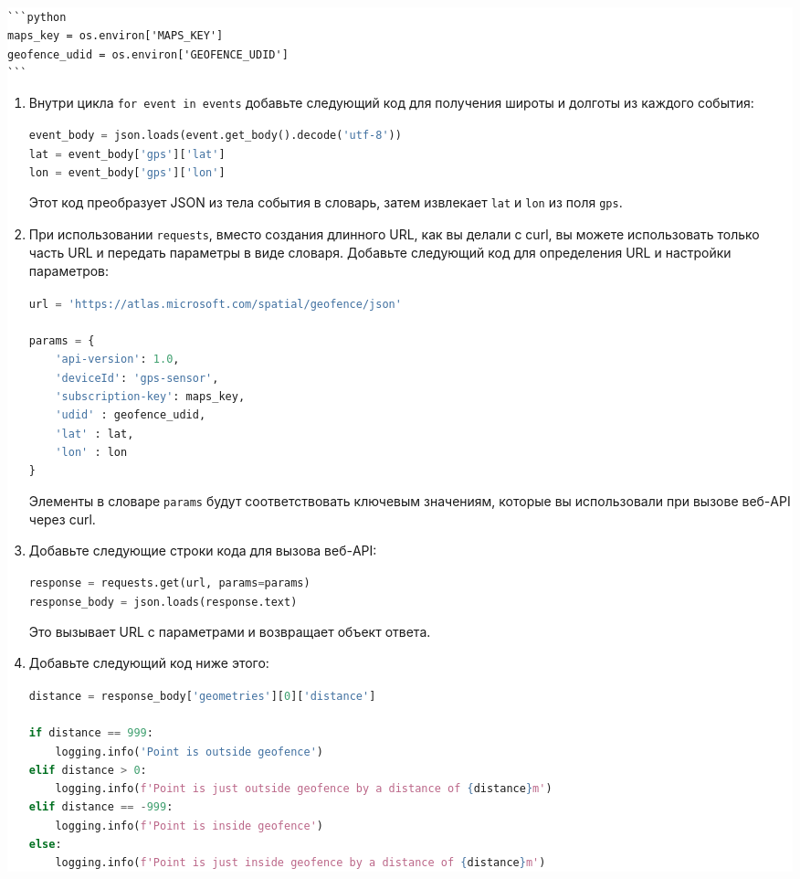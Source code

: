     ```python
    maps_key = os.environ['MAPS_KEY']
    geofence_udid = os.environ['GEOFENCE_UDID']    
    ```

1. Внутри цикла `for event in events` добавьте следующий код для получения широты и долготы из каждого события:

    ```python
    event_body = json.loads(event.get_body().decode('utf-8'))
    lat = event_body['gps']['lat']
    lon = event_body['gps']['lon']
    ```

    Этот код преобразует JSON из тела события в словарь, затем извлекает `lat` и `lon` из поля `gps`.

1. При использовании `requests`, вместо создания длинного URL, как вы делали с curl, вы можете использовать только часть URL и передать параметры в виде словаря. Добавьте следующий код для определения URL и настройки параметров:

    ```python
    url = 'https://atlas.microsoft.com/spatial/geofence/json'

    params = {
        'api-version': 1.0,
        'deviceId': 'gps-sensor',
        'subscription-key': maps_key,
        'udid' : geofence_udid,
        'lat' : lat,
        'lon' : lon
    }
    ```

    Элементы в словаре `params` будут соответствовать ключевым значениям, которые вы использовали при вызове веб-API через curl.

1. Добавьте следующие строки кода для вызова веб-API:

    ```python
    response = requests.get(url, params=params)
    response_body = json.loads(response.text)
    ```

    Это вызывает URL с параметрами и возвращает объект ответа.

1. Добавьте следующий код ниже этого:

    ```python
    distance = response_body['geometries'][0]['distance']

    if distance == 999:
        logging.info('Point is outside geofence')
    elif distance > 0:
        logging.info(f'Point is just outside geofence by a distance of {distance}m')
    elif distance == -999:
        logging.info(f'Point is inside geofence')
    else:
        logging.info(f'Point is just inside geofence by a distance of {distance}m')
    ```

